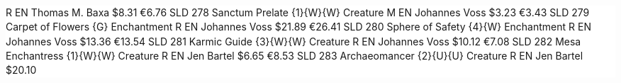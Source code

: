 R
EN
Thomas M. Baxa
$8.31
€6.76
SLD
278
Sanctum Prelate
{1}{W}{W}
Creature
M
EN
Johannes Voss
$3.23
€3.43
SLD
279
Carpet of Flowers
{G}
Enchantment
R
EN
Johannes Voss
$21.89
€26.41
SLD
280
Sphere of Safety
{4}{W}
Enchantment
R
EN
Johannes Voss
$13.36
€13.54
SLD
281
Karmic Guide
{3}{W}{W}
Creature
R
EN
Johannes Voss
$10.12
€7.08
SLD
282
Mesa Enchantress
{1}{W}{W}
Creature
R
EN
Jen Bartel
$6.65
€8.53
SLD
283
Archaeomancer
{2}{U}{U}
Creature
R
EN
Jen Bartel
$20.10